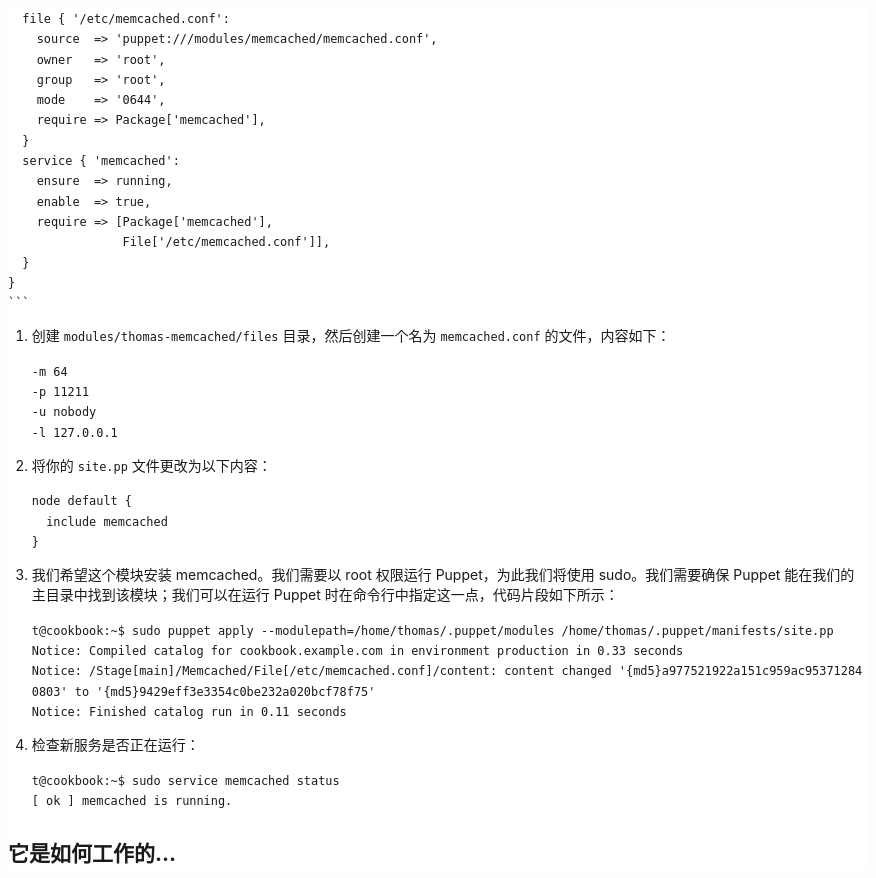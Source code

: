      file { '/etc/memcached.conf':
        source  => 'puppet:///modules/memcached/memcached.conf',
        owner   => 'root',
        group   => 'root',
        mode    => '0644',
        require => Package['memcached'],
      }
      service { 'memcached':
        ensure  => running,
        enable  => true,
        require => [Package['memcached'],
                    File['/etc/memcached.conf']],
      }
    }
    ```

1.  创建 `modules/thomas-memcached/files` 目录，然后创建一个名为 `memcached.conf` 的文件，内容如下：

    ```
    -m 64
    -p 11211
    -u nobody
    -l 127.0.0.1
    ```

1.  将你的 `site.pp` 文件更改为以下内容：

    ```
    node default {
      include memcached
    }
    ```

1.  我们希望这个模块安装 memcached。我们需要以 root 权限运行 Puppet，为此我们将使用 sudo。我们需要确保 Puppet 能在我们的主目录中找到该模块；我们可以在运行 Puppet 时在命令行中指定这一点，代码片段如下所示：

    ```
    t@cookbook:~$ sudo puppet apply --modulepath=/home/thomas/.puppet/modules /home/thomas/.puppet/manifests/site.pp
    Notice: Compiled catalog for cookbook.example.com in environment production in 0.33 seconds
    Notice: /Stage[main]/Memcached/File[/etc/memcached.conf]/content: content changed '{md5}a977521922a151c959ac953712840803' to '{md5}9429eff3e3354c0be232a020bcf78f75'
    Notice: Finished catalog run in 0.11 seconds
    ```

1.  检查新服务是否正在运行：

    ```
    t@cookbook:~$ sudo service memcached status
    [ ok ] memcached is running.
    ```

## 它是如何工作的…
